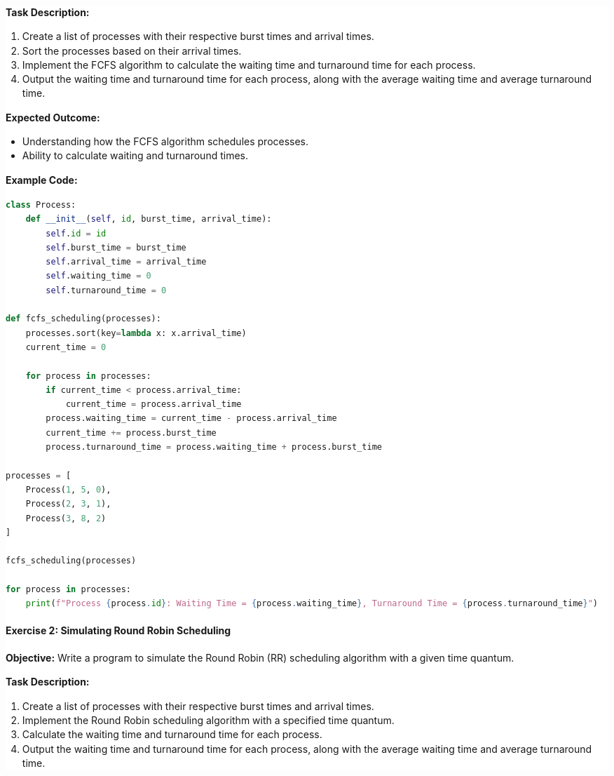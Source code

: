 **Task Description:**

1. Create a list of processes with their respective burst times and arrival times.
2. Sort the processes based on their arrival times.
3. Implement the FCFS algorithm to calculate the waiting time and turnaround time for each process.
4. Output the waiting time and turnaround time for each process, along with the average waiting time and average turnaround time.

**Expected Outcome:**
- Understanding how the FCFS algorithm schedules processes.
- Ability to calculate waiting and turnaround times.

**Example Code:**

```python
class Process:
    def __init__(self, id, burst_time, arrival_time):
        self.id = id
        self.burst_time = burst_time
        self.arrival_time = arrival_time
        self.waiting_time = 0
        self.turnaround_time = 0

def fcfs_scheduling(processes):
    processes.sort(key=lambda x: x.arrival_time)
    current_time = 0

    for process in processes:
        if current_time < process.arrival_time:
            current_time = process.arrival_time
        process.waiting_time = current_time - process.arrival_time
        current_time += process.burst_time
        process.turnaround_time = process.waiting_time + process.burst_time

processes = [
    Process(1, 5, 0),
    Process(2, 3, 1),
    Process(3, 8, 2)
]

fcfs_scheduling(processes)

for process in processes:
    print(f"Process {process.id}: Waiting Time = {process.waiting_time}, Turnaround Time = {process.turnaround_time}")
```

#### Exercise 2: Simulating Round Robin Scheduling

**Objective:** Write a program to simulate the Round Robin (RR) scheduling algorithm with a given time quantum.

**Task Description:**

1. Create a list of processes with their respective burst times and arrival times.
2. Implement the Round Robin scheduling algorithm with a specified time quantum.
3. Calculate the waiting time and turnaround time for each process.
4. Output the waiting time and turnaround time for each process, along with the average waiting time and average turnaround time.

